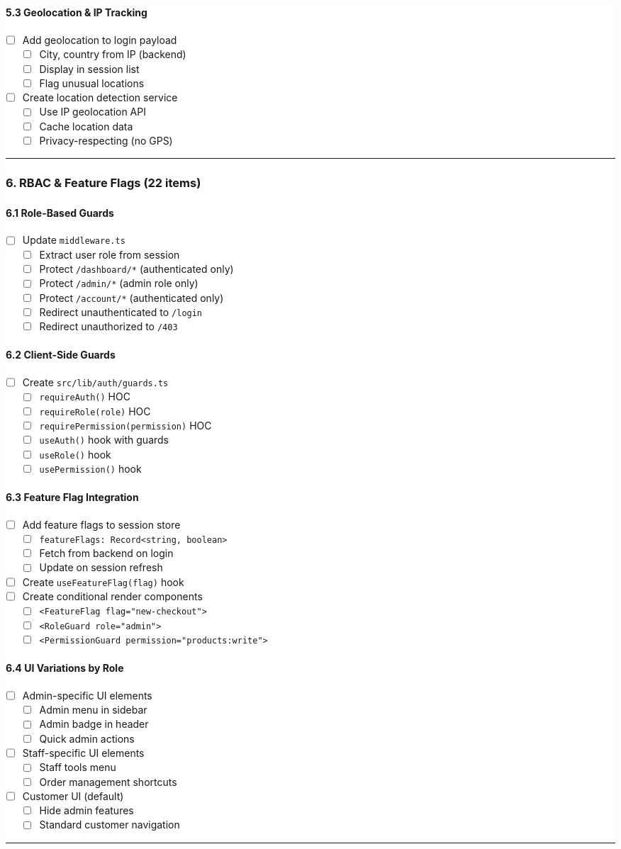 #### 5.3 Geolocation & IP Tracking
- [ ] Add geolocation to login payload
  - [ ] City, country from IP (backend)
  - [ ] Display in session list
  - [ ] Flag unusual locations
- [ ] Create location detection service
  - [ ] Use IP geolocation API
  - [ ] Cache location data
  - [ ] Privacy-respecting (no GPS)

---

### 6. RBAC & Feature Flags (22 items)

#### 6.1 Role-Based Guards
- [ ] Update `middleware.ts`
  - [ ] Extract user role from session
  - [ ] Protect `/dashboard/*` (authenticated only)
  - [ ] Protect `/admin/*` (admin role only)
  - [ ] Protect `/account/*` (authenticated only)
  - [ ] Redirect unauthenticated to `/login`
  - [ ] Redirect unauthorized to `/403`

#### 6.2 Client-Side Guards
- [ ] Create `src/lib/auth/guards.ts`
  - [ ] `requireAuth()` HOC
  - [ ] `requireRole(role)` HOC
  - [ ] `requirePermission(permission)` HOC
  - [ ] `useAuth()` hook with guards
  - [ ] `useRole()` hook
  - [ ] `usePermission()` hook

#### 6.3 Feature Flag Integration
- [ ] Add feature flags to session store
  - [ ] `featureFlags: Record<string, boolean>`
  - [ ] Fetch from backend on login
  - [ ] Update on session refresh
- [ ] Create `useFeatureFlag(flag)` hook
- [ ] Create conditional render components
  - [ ] `<FeatureFlag flag="new-checkout">`
  - [ ] `<RoleGuard role="admin">`
  - [ ] `<PermissionGuard permission="products:write">`

#### 6.4 UI Variations by Role
- [ ] Admin-specific UI elements
  - [ ] Admin menu in sidebar
  - [ ] Admin badge in header
  - [ ] Quick admin actions
- [ ] Staff-specific UI elements
  - [ ] Staff tools menu
  - [ ] Order management shortcuts
- [ ] Customer UI (default)
  - [ ] Hide admin features
  - [ ] Standard customer navigation

---